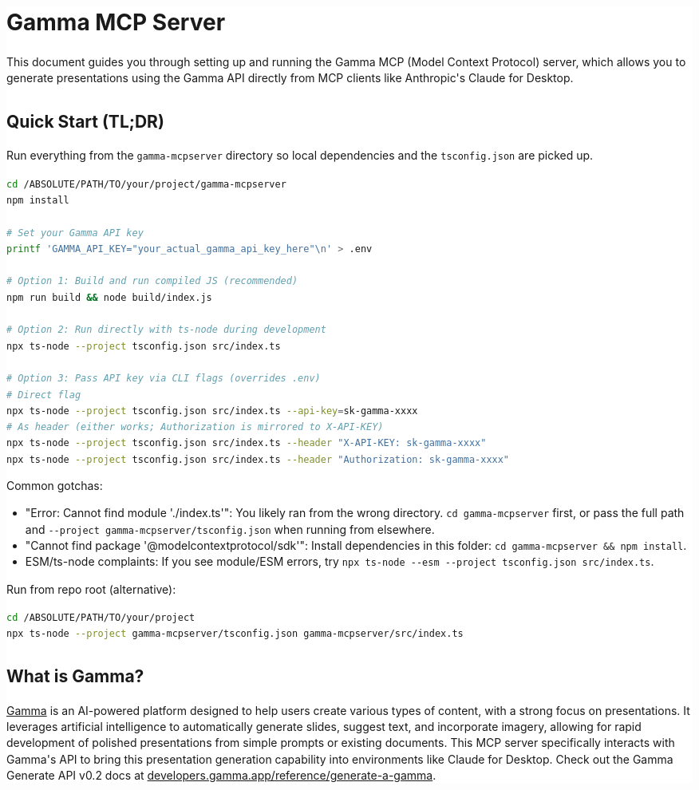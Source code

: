 # Gamma MCP Server

This document guides you through setting up and running the Gamma MCP (Model Context Protocol) server, which allows you to generate presentations using the Gamma API directly from MCP clients like Anthropic's Claude for Desktop.

## Quick Start (TL;DR)

Run everything from the `gamma-mcpserver` directory so local dependencies and the `tsconfig.json` are picked up.

```bash
cd /ABSOLUTE/PATH/TO/your/project/gamma-mcpserver
npm install

# Set your Gamma API key
printf 'GAMMA_API_KEY="your_actual_gamma_api_key_here"\n' > .env

# Option 1: Build and run compiled JS (recommended)
npm run build && node build/index.js

# Option 2: Run directly with ts-node during development
npx ts-node --project tsconfig.json src/index.ts

# Option 3: Pass API key via CLI flags (overrides .env)
# Direct flag
npx ts-node --project tsconfig.json src/index.ts --api-key=sk-gamma-xxxx
# As header (either works; Authorization is mirrored to X-API-KEY)
npx ts-node --project tsconfig.json src/index.ts --header "X-API-KEY: sk-gamma-xxxx"
npx ts-node --project tsconfig.json src/index.ts --header "Authorization: sk-gamma-xxxx"
```

Common gotchas:
- "Error: Cannot find module './index.ts'": You likely ran from the wrong directory. `cd gamma-mcpserver` first, or pass the full path and `--project gamma-mcpserver/tsconfig.json` when running from elsewhere.
- "Cannot find package '@modelcontextprotocol/sdk'": Install dependencies in this folder: `cd gamma-mcpserver && npm install`.
- ESM/ts-node complaints: If you see module/ESM errors, try `npx ts-node --esm --project tsconfig.json src/index.ts`.

Run from repo root (alternative):
```bash
cd /ABSOLUTE/PATH/TO/your/project
npx ts-node --project gamma-mcpserver/tsconfig.json gamma-mcpserver/src/index.ts
```

## What is Gamma?

[Gamma](https://gamma.app) is an AI-powered platform designed to help users create various types of content, with a strong focus on presentations. It leverages artificial intelligence to automatically generate slides, suggest text, and incorporate imagery, allowing for rapid development of polished presentations from simple prompts or existing documents. This MCP server specifically interacts with Gamma's API to bring this presentation generation capability into environments like Claude for Desktop. Check out the Gamma Generate API v0.2 docs at [developers.gamma.app/reference/generate-a-gamma](https://developers.gamma.app/reference/generate-a-gamma).
